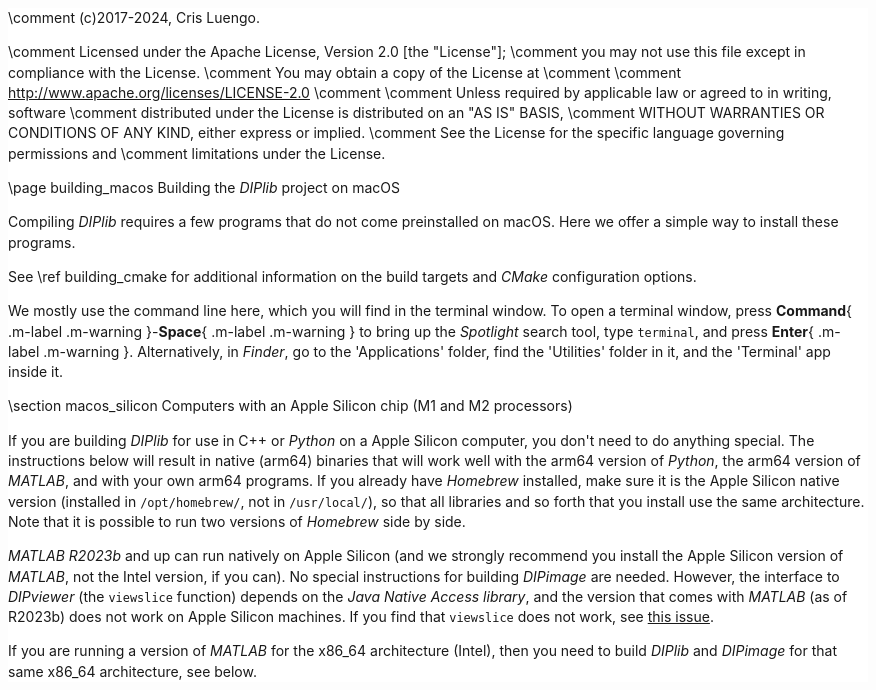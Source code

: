 \comment (c)2017-2024, Cris Luengo.

\comment Licensed under the Apache License, Version 2.0 [the "License"];
\comment you may not use this file except in compliance with the License.
\comment You may obtain a copy of the License at
\comment
\comment    http://www.apache.org/licenses/LICENSE-2.0
\comment
\comment Unless required by applicable law or agreed to in writing, software
\comment distributed under the License is distributed on an "AS IS" BASIS,
\comment WITHOUT WARRANTIES OR CONDITIONS OF ANY KIND, either express or implied.
\comment See the License for the specific language governing permissions and
\comment limitations under the License.

\page building_macos Building the *DIPlib* project on macOS

Compiling *DIPlib* requires a few programs that do not come preinstalled on macOS. Here we offer a simple way to
install these programs.

See \ref building_cmake for additional information on the build targets and *CMake* configuration options.

We mostly use the command line here, which you will find in the terminal window. To open a terminal window,
press **Command**{ .m-label .m-warning }-**Space**{ .m-label .m-warning } to bring up the *Spotlight* search tool,
type `terminal`, and press **Enter**{ .m-label .m-warning }.
Alternatively, in *Finder*, go to the 'Applications' folder, find the 'Utilities' folder in it,
and the 'Terminal' app inside it.


\section macos_silicon Computers with an Apple Silicon chip (M1 and M2 processors)

If you are building *DIPlib* for use in C++ or *Python* on a Apple Silicon computer, you don't need to do anything
special. The instructions below will result in native (arm64) binaries that will work well with the arm64 version
of *Python*, the arm64 version of *MATLAB*, and with your own arm64 programs. If you already have *Homebrew*
installed, make sure it is the Apple Silicon native version (installed in `/opt/homebrew/`, not in `/usr/local/`),
so that all libraries and so forth that you install use the same architecture.
Note that it is possible to run two versions of *Homebrew* side by side.

*MATLAB R2023b* and up can run natively on Apple Silicon (and we strongly recommend you install the Apple Silicon
version of *MATLAB*, not the Intel version, if you can). No special instructions for building *DIPimage* are needed.
However, the interface to *DIPviewer* (the `viewslice` function) depends on the *Java Native Access library*, and the version
that comes with *MATLAB* (as of R2023b) does not work on Apple Silicon machines. If you find that `viewslice` does
not work, see [this issue](https://github.com/DIPlib/diplib/issues/151).

If you are running a version of *MATLAB* for the x86_64 architecture (Intel), then you need to build *DIPlib*
and *DIPimage* for that same x86_64 architecture, see below.
